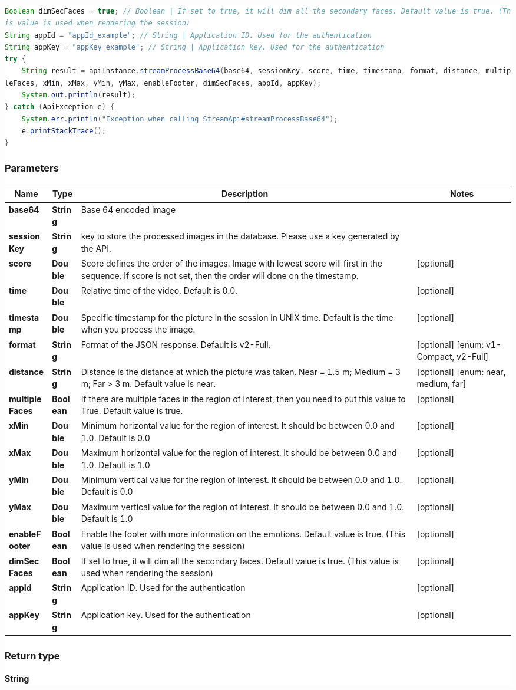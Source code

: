 ```java
Boolean dimSecFaces = true; // Boolean | If set to true, it will dim all the secondary faces. Default value is true. (This value is used when rendering the session)
String appId = "appId_example"; // String | Application ID. Used for the authentication
String appKey = "appKey_example"; // String | Application key. Used for the authentication
try {
    String result = apiInstance.streamProcessBase64(base64, sessionKey, score, time, timestamp, format, distance, multipleFaces, xMin, xMax, yMin, yMax, enableFooter, dimSecFaces, appId, appKey);
    System.out.println(result);
} catch (ApiException e) {
    System.err.println("Exception when calling StreamApi#streamProcessBase64");
    e.printStackTrace();
}
```

### Parameters

Name | Type | Description  | Notes
------------- | ------------- | ------------- | -------------
 **base64** | **String**| Base 64 encoded image |
 **sessionKey** | **String**| key to store the processed images in the database. Please use a key generated by the API. |
 **score** | **Double**| Score defines the order of the images. Image with lowest score will first in the sequence. If score is not set, then the order will done on the timestamp. | [optional]
 **time** | **Double**| Relative time of the video. Default is 0.0. | [optional]
 **timestamp** | **Double**| Specific timestamp for the picture in the session in UNIX time. Default is the time when you process the image. | [optional]
 **format** | **String**| Format of the JSON response. Default is v2-Full. | [optional] [enum: v1-Compact, v2-Full]
 **distance** | **String**| Distance is the distance at which the picture was taken. Near &#x3D; 1.5 m; Medium &#x3D; 3 m; Far &gt; 3 m. Default value is near. | [optional] [enum: near, medium, far]
 **multipleFaces** | **Boolean**| If there are multiple faces in the region of interest, then you need to put this value to True. Default value is true. | [optional]
 **xMin** | **Double**| Minimum horizontal value for the region of interest. It should be between 0.0 and 1.0. Default is 0.0 | [optional]
 **xMax** | **Double**| Maximum horizontal value for the region of interest. It should be between 0.0 and 1.0. Default is 1.0 | [optional]
 **yMin** | **Double**| Minimum vertical value for the region of interest. It should be between 0.0 and 1.0. Default is 0.0 | [optional]
 **yMax** | **Double**| Maximum vertical value for the region of interest. It should be between 0.0 and 1.0. Default is 1.0 | [optional]
 **enableFooter** | **Boolean**| Enable the footer with more information on the emotions. Default value is true. (This value is used when rendering the session) | [optional]
 **dimSecFaces** | **Boolean**| If set to true, it will dim all the secondary faces. Default value is true. (This value is used when rendering the session) | [optional]
 **appId** | **String**| Application ID. Used for the authentication | [optional]
 **appKey** | **String**| Application key. Used for the authentication | [optional]

### Return type

**String**
